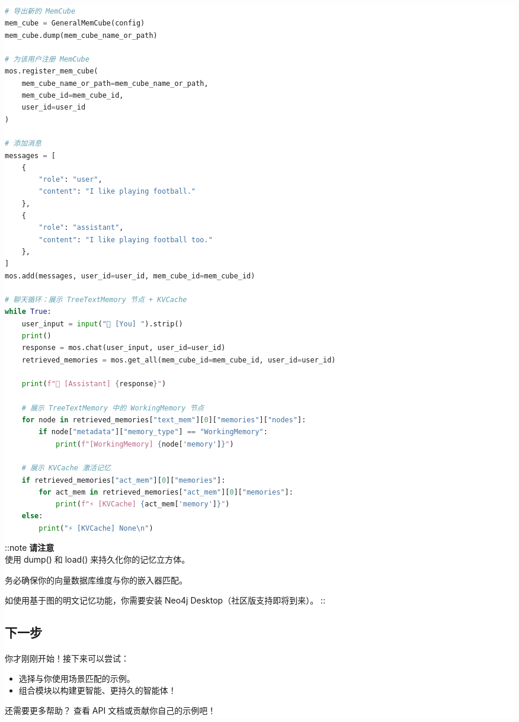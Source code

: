 ```python
# 导出新的 MemCube
mem_cube = GeneralMemCube(config)
mem_cube.dump(mem_cube_name_or_path)

# 为该用户注册 MemCube
mos.register_mem_cube(
    mem_cube_name_or_path=mem_cube_name_or_path,
    mem_cube_id=mem_cube_id,
    user_id=user_id
)

# 添加消息
messages = [
    {
        "role": "user",
        "content": "I like playing football."
    },
    {
        "role": "assistant",
        "content": "I like playing football too."
    },
]
mos.add(messages, user_id=user_id, mem_cube_id=mem_cube_id)

# 聊天循环：展示 TreeTextMemory 节点 + KVCache
while True:
    user_input = input("👤 [You] ").strip()
    print()
    response = mos.chat(user_input, user_id=user_id)
    retrieved_memories = mos.get_all(mem_cube_id=mem_cube_id, user_id=user_id)

    print(f"🤖 [Assistant] {response}")

    # 展示 TreeTextMemory 中的 WorkingMemory 节点
    for node in retrieved_memories["text_mem"][0]["memories"]["nodes"]:
        if node["metadata"]["memory_type"] == "WorkingMemory":
            print(f"[WorkingMemory] {node['memory']}")

    # 展示 KVCache 激活记忆
    if retrieved_memories["act_mem"][0]["memories"]:
        for act_mem in retrieved_memories["act_mem"][0]["memories"]:
            print(f"⚡ [KVCache] {act_mem['memory']}")
    else:
        print("⚡ [KVCache] None\n")
```

::note
**请注意**<br>
使用 dump() 和 load() 来持久化你的记忆立方体。

务必确保你的向量数据库维度与你的嵌入器匹配。

如使用基于图的明文记忆功能，你需要安装 Neo4j Desktop（社区版支持即将到来）。
::

## 下一步

你才刚刚开始！接下来可以尝试：

- 选择与你使用场景匹配的示例。
- 组合模块以构建更智能、更持久的智能体！

还需要更多帮助？
查看 API 文档或贡献你自己的示例吧！

